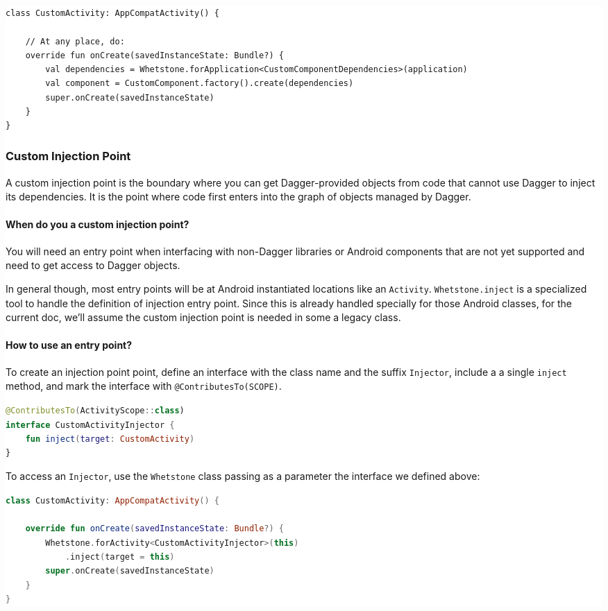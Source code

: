 ```
class CustomActivity: AppCompatActivity() {

    // At any place, do:
    override fun onCreate(savedInstanceState: Bundle?) {
        val dependencies = Whetstone.forApplication<CustomComponentDependencies>(application)
        val component = CustomComponent.factory().create(dependencies)
        super.onCreate(savedInstanceState)
    }
}
```

### Custom Injection Point

A custom injection point is the boundary where you can get Dagger-provided objects from code that cannot use Dagger to inject its dependencies. It is the point where code first enters into the graph of objects managed by Dagger.

#### When do you a custom injection point?

You will need an entry point when interfacing with non-Dagger libraries or Android components that are not yet supported and need to get access to Dagger objects.

In general though, most entry points will be at Android instantiated locations like an `Activity`. `Whetstone.inject` is a specialized tool to handle the definition of injection entry point. Since this is already handled specially for those Android classes, for the current doc, we’ll assume the custom injection point is needed in some a legacy class.

#### How to use an entry point?

To create an injection point point, define an interface with the class name and the suffix `Injector`, include a a single `inject` method, and mark the interface with `@ContributesTo(SCOPE)`.

```kotlin
@ContributesTo(ActivityScope::class)
interface CustomActivityInjector {
    fun inject(target: CustomActivity)
}
```

To access an `Injector`, use the `Whetstone` class passing as a parameter the interface we defined above:

```kotlin
class CustomActivity: AppCompatActivity() {

    override fun onCreate(savedInstanceState: Bundle?) {
        Whetstone.forActivity<CustomActivityInjector>(this)
            .inject(target = this)
        super.onCreate(savedInstanceState)
    }
}
```
